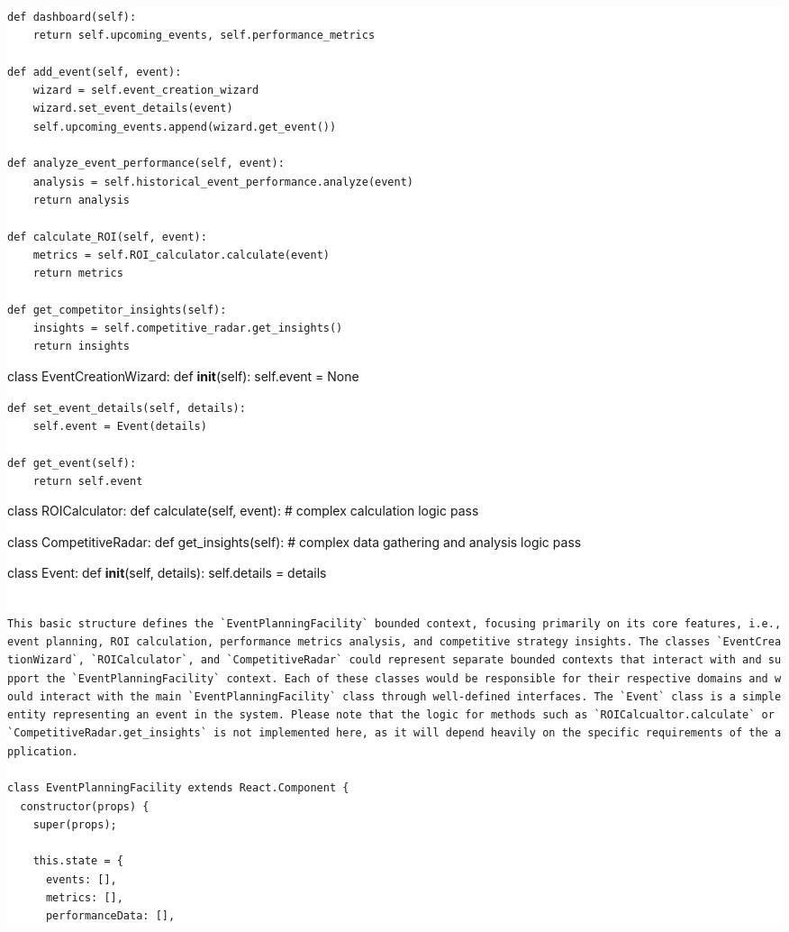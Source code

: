     def dashboard(self):
        return self.upcoming_events, self.performance_metrics

    def add_event(self, event):
        wizard = self.event_creation_wizard
        wizard.set_event_details(event)
        self.upcoming_events.append(wizard.get_event())

    def analyze_event_performance(self, event):
        analysis = self.historical_event_performance.analyze(event)
        return analysis

    def calculate_ROI(self, event):
        metrics = self.ROI_calculator.calculate(event)
        return metrics

    def get_competitor_insights(self):
        insights = self.competitive_radar.get_insights()
        return insights


class EventCreationWizard:
    def __init__(self):
        self.event = None

    def set_event_details(self, details):
        self.event = Event(details)

    def get_event(self):
        return self.event


class ROICalculator:
    def calculate(self, event):
        # complex calculation logic
        pass


class CompetitiveRadar:
    def get_insights(self):
        # complex data gathering and analysis logic
        pass


class Event:
    def __init__(self, details):
        self.details = details
```

This basic structure defines the `EventPlanningFacility` bounded context, focusing primarily on its core features, i.e., event planning, ROI calculation, performance metrics analysis, and competitive strategy insights. The classes `EventCreationWizard`, `ROICalculator`, and `CompetitiveRadar` could represent separate bounded contexts that interact with and support the `EventPlanningFacility` context. Each of these classes would be responsible for their respective domains and would interact with the main `EventPlanningFacility` class through well-defined interfaces. The `Event` class is a simple entity representing an event in the system. Please note that the logic for methods such as `ROICalcualtor.calculate` or `CompetitiveRadar.get_insights` is not implemented here, as it will depend heavily on the specific requirements of the application.

class EventPlanningFacility extends React.Component {
  constructor(props) {
    super(props);

    this.state = {
      events: [],
      metrics: [],
      performanceData: [],
```